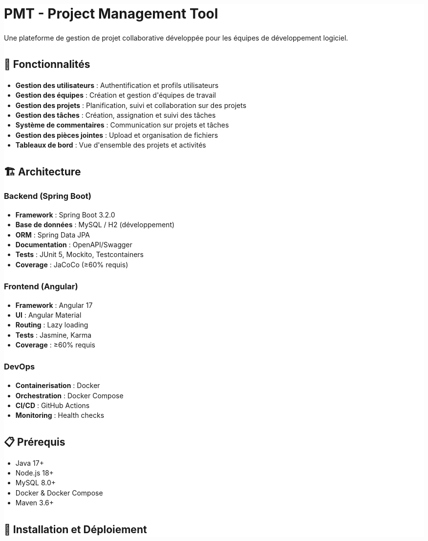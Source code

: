 # PMT - Project Management Tool

Une plateforme de gestion de projet collaborative développée pour les équipes de développement logiciel.

## 🚀 Fonctionnalités

- **Gestion des utilisateurs** : Authentification et profils utilisateurs
- **Gestion des équipes** : Création et gestion d'équipes de travail
- **Gestion des projets** : Planification, suivi et collaboration sur des projets
- **Gestion des tâches** : Création, assignation et suivi des tâches
- **Système de commentaires** : Communication sur projets et tâches
- **Gestion des pièces jointes** : Upload et organisation de fichiers
- **Tableaux de bord** : Vue d'ensemble des projets et activités

## 🏗️ Architecture

### Backend (Spring Boot)
- **Framework** : Spring Boot 3.2.0
- **Base de données** : MySQL / H2 (développement)
- **ORM** : Spring Data JPA
- **Documentation** : OpenAPI/Swagger
- **Tests** : JUnit 5, Mockito, Testcontainers
- **Coverage** : JaCoCo (≥60% requis)

### Frontend (Angular)
- **Framework** : Angular 17
- **UI** : Angular Material
- **Routing** : Lazy loading
- **Tests** : Jasmine, Karma
- **Coverage** : ≥60% requis

### DevOps
- **Containerisation** : Docker
- **Orchestration** : Docker Compose
- **CI/CD** : GitHub Actions
- **Monitoring** : Health checks

## 📋 Prérequis

- Java 17+
- Node.js 18+
- MySQL 8.0+
- Docker & Docker Compose
- Maven 3.6+

## 🚀 Installation et Déploiement
